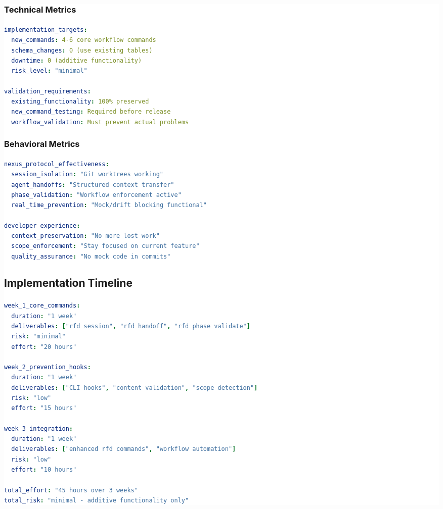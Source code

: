 ### Technical Metrics
```yaml
implementation_targets:
  new_commands: 4-6 core workflow commands
  schema_changes: 0 (use existing tables)
  downtime: 0 (additive functionality)
  risk_level: "minimal"
  
validation_requirements:
  existing_functionality: 100% preserved
  new_command_testing: Required before release
  workflow_validation: Must prevent actual problems
```

### Behavioral Metrics  
```yaml
nexus_protocol_effectiveness:
  session_isolation: "Git worktrees working"
  agent_handoffs: "Structured context transfer"
  phase_validation: "Workflow enforcement active"
  real_time_prevention: "Mock/drift blocking functional"
  
developer_experience:
  context_preservation: "No more lost work"
  scope_enforcement: "Stay focused on current feature" 
  quality_assurance: "No mock code in commits"
```

## Implementation Timeline

```yaml
week_1_core_commands:
  duration: "1 week"
  deliverables: ["rfd session", "rfd handoff", "rfd phase validate"]
  risk: "minimal"
  effort: "20 hours"
  
week_2_prevention_hooks:
  duration: "1 week"
  deliverables: ["CLI hooks", "content validation", "scope detection"]
  risk: "low"
  effort: "15 hours"
  
week_3_integration:
  duration: "1 week"
  deliverables: ["enhanced rfd commands", "workflow automation"]
  risk: "low"
  effort: "10 hours"
  
total_effort: "45 hours over 3 weeks"
total_risk: "minimal - additive functionality only"
```
